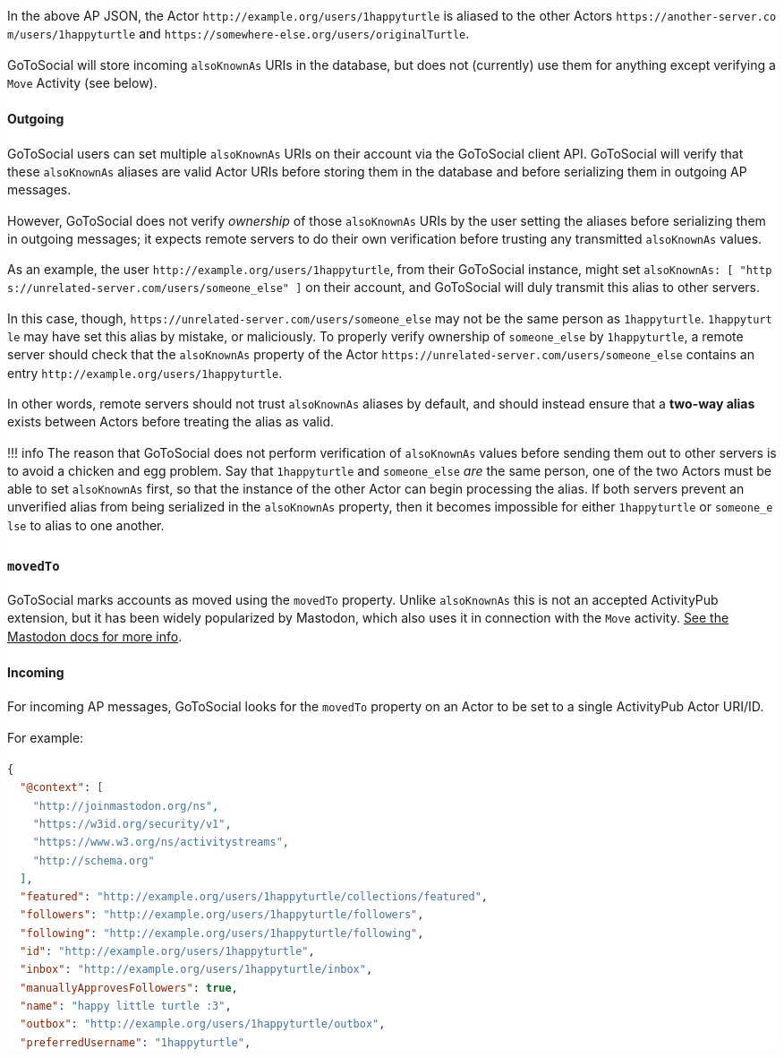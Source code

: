 In the above AP JSON, the Actor `http://example.org/users/1happyturtle` is aliased to the other Actors `https://another-server.com/users/1happyturtle` and `https://somewhere-else.org/users/originalTurtle`.

GoToSocial will store incoming `alsoKnownAs` URIs in the database, but does not (currently) use them for anything except verifying a `Move` Activity (see below).

#### Outgoing

GoToSocial users can set multiple `alsoKnownAs` URIs on their account via the GoToSocial client API. GoToSocial will verify that these `alsoKnownAs` aliases are valid Actor URIs before storing them in the database and before serializing them in outgoing AP messages.

However, GoToSocial does not verify *ownership* of those `alsoKnownAs` URIs by the user setting the aliases before serializing them in outgoing messages; it expects remote servers to do their own verification before trusting any transmitted `alsoKnownAs` values.

As an example, the user `http://example.org/users/1happyturtle`, from their GoToSocial instance, might set `alsoKnownAs: [ "https://unrelated-server.com/users/someone_else" ]` on their account, and GoToSocial will duly transmit this alias to other servers.

In this case, though, `https://unrelated-server.com/users/someone_else` may not be the same person as `1happyturtle`. `1happyturtle` may have set this alias by mistake, or maliciously. To properly verify ownership of `someone_else` by `1happyturtle`, a remote server should check that the `alsoKnownAs` property of the Actor `https://unrelated-server.com/users/someone_else` contains an entry `http://example.org/users/1happyturtle`.

In other words, remote servers should not trust `alsoKnownAs` aliases by default, and should instead ensure that a **two-way alias** exists between Actors before treating the alias as valid.

!!! info
    The reason that GoToSocial does not perform verification of `alsoKnownAs` values before sending them out to other servers is to avoid a chicken and egg problem. Say that `1happyturtle` and `someone_else` *are* the same person, one of the two Actors must be able to set `alsoKnownAs` first, so that the instance of the other Actor can begin processing the alias. If both servers prevent an unverified alias from being serialized in the `alsoKnownAs` property, then it becomes impossible for either `1happyturtle` or `someone_else` to alias to one another.

### `movedTo`

GoToSocial marks accounts as moved using the `movedTo` property. Unlike `alsoKnownAs` this is not an accepted ActivityPub extension, but it has been widely popularized by Mastodon, which also uses it in connection with the `Move` activity. [See the Mastodon docs for more info](https://documentation.sig.gy/spec/activitypub/#namespaces).

#### Incoming

For incoming AP messages, GoToSocial looks for the `movedTo` property on an Actor to be set to a single ActivityPub Actor URI/ID.

For example:

```json
{
  "@context": [
    "http://joinmastodon.org/ns",
    "https://w3id.org/security/v1",
    "https://www.w3.org/ns/activitystreams",
    "http://schema.org"
  ],
  "featured": "http://example.org/users/1happyturtle/collections/featured",
  "followers": "http://example.org/users/1happyturtle/followers",
  "following": "http://example.org/users/1happyturtle/following",
  "id": "http://example.org/users/1happyturtle",
  "inbox": "http://example.org/users/1happyturtle/inbox",
  "manuallyApprovesFollowers": true,
  "name": "happy little turtle :3",
  "outbox": "http://example.org/users/1happyturtle/outbox",
  "preferredUsername": "1happyturtle",
```